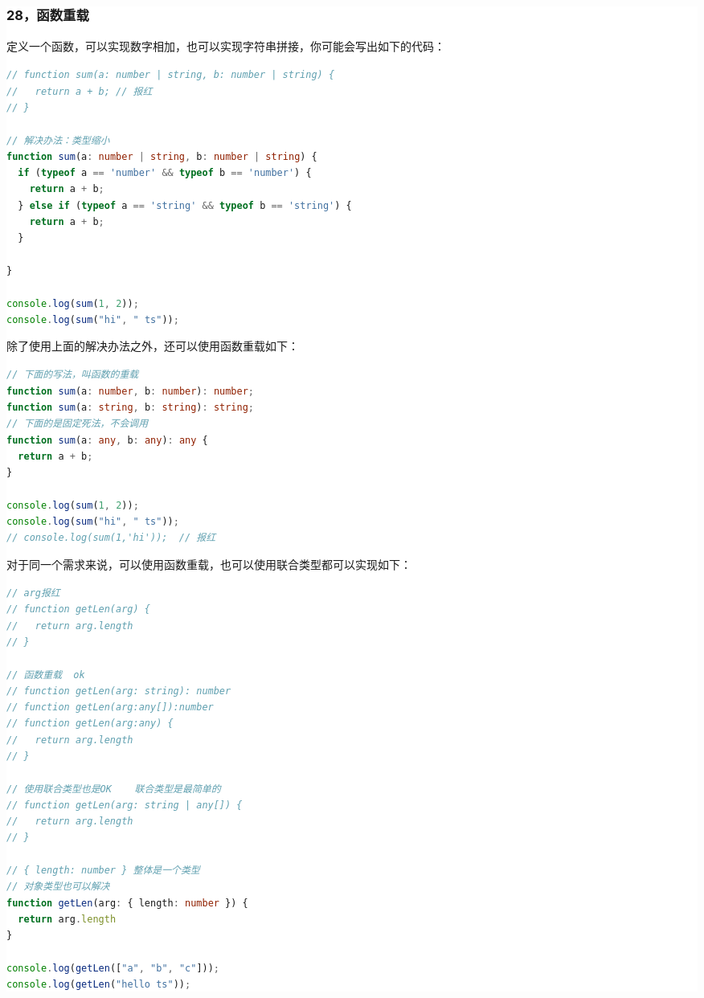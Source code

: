 ### 28，函数重载

定义一个函数，可以实现数字相加，也可以实现字符串拼接，你可能会写出如下的代码：

```ts
// function sum(a: number | string, b: number | string) {
//   return a + b; // 报红
// }

// 解决办法：类型缩小
function sum(a: number | string, b: number | string) {
  if (typeof a == 'number' && typeof b == 'number') {
    return a + b;
  } else if (typeof a == 'string' && typeof b == 'string') {
    return a + b;
  }

}

console.log(sum(1, 2));
console.log(sum("hi", " ts"));
```

除了使用上面的解决办法之外，还可以使用函数重载如下：

```ts
// 下面的写法，叫函数的重载
function sum(a: number, b: number): number;
function sum(a: string, b: string): string;
// 下面的是固定死法，不会调用
function sum(a: any, b: any): any {
  return a + b;
}

console.log(sum(1, 2));
console.log(sum("hi", " ts"));
// console.log(sum(1,'hi'));  // 报红
```

对于同一个需求来说，可以使用函数重载，也可以使用联合类型都可以实现如下：

```ts
// arg报红
// function getLen(arg) {
//   return arg.length
// }

// 函数重载  ok
// function getLen(arg: string): number
// function getLen(arg:any[]):number 
// function getLen(arg:any) {
//   return arg.length
// }

// 使用联合类型也是OK    联合类型是最简单的
// function getLen(arg: string | any[]) {
//   return arg.length
// }

// { length: number } 整体是一个类型
// 对象类型也可以解决
function getLen(arg: { length: number }) {
  return arg.length
}

console.log(getLen(["a", "b", "c"]));
console.log(getLen("hello ts"));
```

  [s1]: 'coding',
  [s2]: "teacher"